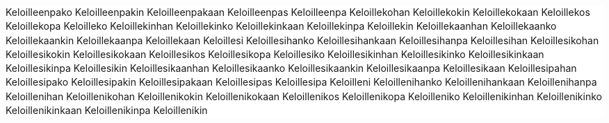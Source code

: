 Keloilleenpako
Keloilleenpakin
Keloilleenpakaan
Keloilleenpas
Keloilleenpa
Keloillekohan
Keloillekokin
Keloillekokaan
Keloillekos
Keloillekopa
Keloilleko
Keloillekinhan
Keloillekinko
Keloillekinkaan
Keloillekinpa
Keloillekin
Keloillekaanhan
Keloillekaanko
Keloillekaankin
Keloillekaanpa
Keloillekaan
Keloillesi
Keloillesihanko
Keloillesihankaan
Keloillesihanpa
Keloillesihan
Keloillesikohan
Keloillesikokin
Keloillesikokaan
Keloillesikos
Keloillesikopa
Keloillesiko
Keloillesikinhan
Keloillesikinko
Keloillesikinkaan
Keloillesikinpa
Keloillesikin
Keloillesikaanhan
Keloillesikaanko
Keloillesikaankin
Keloillesikaanpa
Keloillesikaan
Keloillesipahan
Keloillesipako
Keloillesipakin
Keloillesipakaan
Keloillesipas
Keloillesipa
Keloilleni
Keloillenihanko
Keloillenihankaan
Keloillenihanpa
Keloillenihan
Keloillenikohan
Keloillenikokin
Keloillenikokaan
Keloillenikos
Keloillenikopa
Keloilleniko
Keloillenikinhan
Keloillenikinko
Keloillenikinkaan
Keloillenikinpa
Keloillenikin